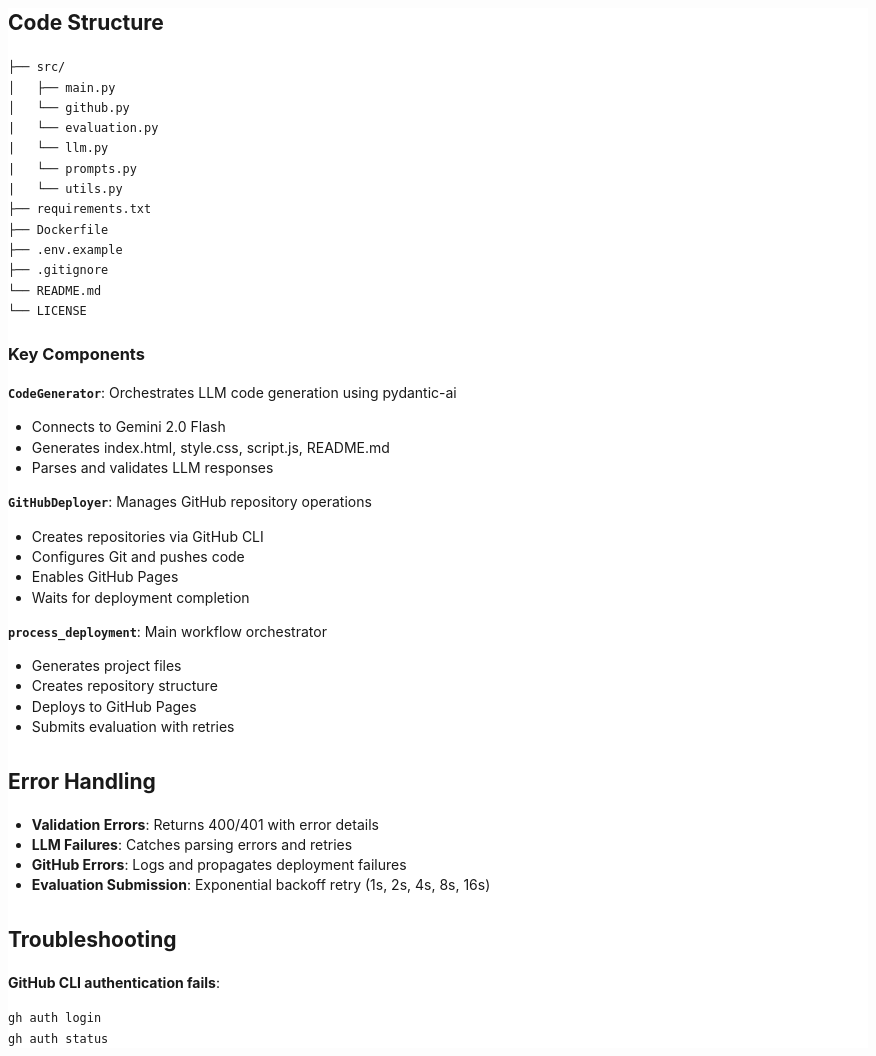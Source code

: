 ## Code Structure

```
├── src/
│   ├── main.py              
│   └── github.py
|   └── evaluation.py
|   └── llm.py
|   └── prompts.py
|   └── utils.py   
├── requirements.txt       
├── Dockerfile            
├── .env.example          
├── .gitignore        
└── README.md           
└── LICENSE            
```

### Key Components

**`CodeGenerator`**: Orchestrates LLM code generation using pydantic-ai
- Connects to Gemini 2.0 Flash
- Generates index.html, style.css, script.js, README.md
- Parses and validates LLM responses

**`GitHubDeployer`**: Manages GitHub repository operations
- Creates repositories via GitHub CLI
- Configures Git and pushes code
- Enables GitHub Pages
- Waits for deployment completion

**`process_deployment`**: Main workflow orchestrator
- Generates project files
- Creates repository structure
- Deploys to GitHub Pages
- Submits evaluation with retries

## Error Handling

- **Validation Errors**: Returns 400/401 with error details
- **LLM Failures**: Catches parsing errors and retries
- **GitHub Errors**: Logs and propagates deployment failures
- **Evaluation Submission**: Exponential backoff retry (1s, 2s, 4s, 8s, 16s)

## Troubleshooting

**GitHub CLI authentication fails**:
```bash
gh auth login
gh auth status
```
